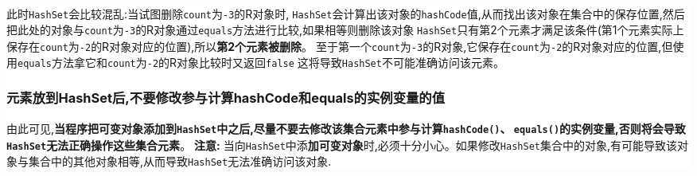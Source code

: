 此时`HashSet`会比较混乱:当试图删除`count`为`-3`的R对象时, `HashSet`会计算出该对象的`hashCode`值,从而找出该对象在集合中的保存位置,然后把此处的对象与`count`为`-3`的R对象通过`equals`方法进行比较,如果相等则删除该对象
`HashSet`只有第2个元素才满足该条件(第1个元素实际上保存在`count`为`-2`的R对象对应的位置),所以**第2个元素被删除**。
至于第一个`count`为`-3`的R对象,它保存在`count`为`-2`的R对象对应的位置,但使用`equals`方法拿它和`count`为`-2`的R对象比较时又返回`false`
这将导致`HashSet`不可能准确访问该元素。

### 元素放到HashSet后,不要修改参与计算hashCode和equals的实例变量的值
由此可见,**当程序把可变对象添加到`HashSet`中之后,尽量不要去修改该集合元素中参与计算`hashCode()`、 `equals()`的实例变量,否则将会导致`HashSet`无法正确操作这些集合元素**。
**注意:**
当向`HashSet`中添**加可变对象**时,必须十分小心。如果修改`HashSet`集合中的对象,有可能导致该对象与集合中的其他对象相等,从而导致`HashSet`无法准确访问该对象.



